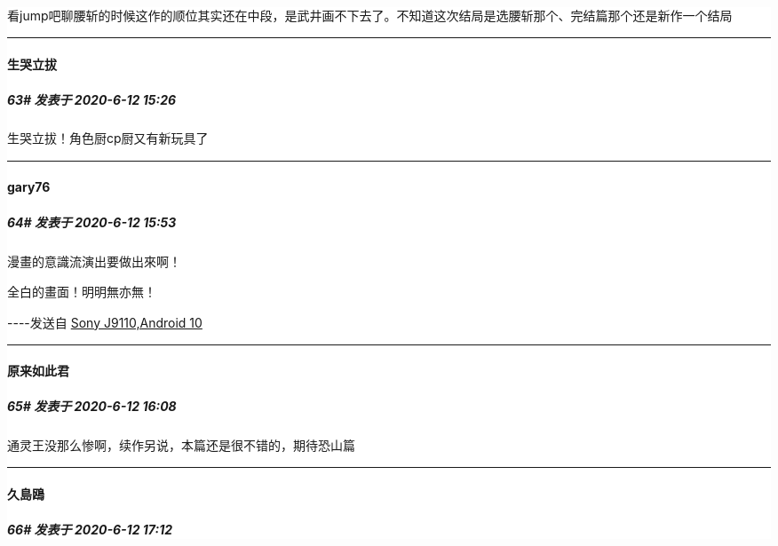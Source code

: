 
看jump吧聊腰斩的时候这作的顺位其实还在中段，是武井画不下去了。不知道这次结局是选腰斩那个、完结篇那个还是新作一个结局







-----

####  生哭立拔  
##### 63#       发表于 2020-6-12 15:26




生哭立拔！角色厨cp厨又有新玩具了







-----

####  gary76  
##### 64#       发表于 2020-6-12 15:53




漫畫的意識流演出要做出來啊！


全白的畫面！明明無亦無！


----发送自 [Sony J9110,Android 10](http://stage1.5j4m.com/?1.36)







-----

####  原来如此君  
##### 65#       发表于 2020-6-12 16:08




通灵王没那么惨啊，续作另说，本篇还是很不错的，期待恐山篇







-----

####  久島鴎  
##### 66#       发表于 2020-6-12 17:12



